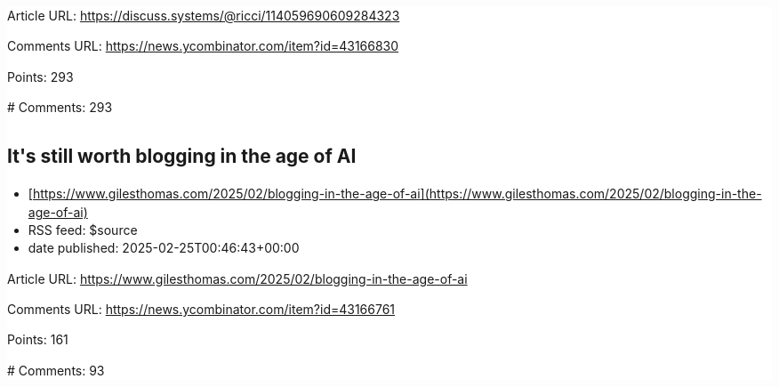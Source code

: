 <p>Article URL: <a href="https://discuss.systems/@ricci/114059690609284323">https://discuss.systems/@ricci/114059690609284323</a></p>
<p>Comments URL: <a href="https://news.ycombinator.com/item?id=43166830">https://news.ycombinator.com/item?id=43166830</a></p>
<p>Points: 293</p>
<p># Comments: 293</p>

## It's still worth blogging in the age of AI
 - [https://www.gilesthomas.com/2025/02/blogging-in-the-age-of-ai](https://www.gilesthomas.com/2025/02/blogging-in-the-age-of-ai)
 - RSS feed: $source
 - date published: 2025-02-25T00:46:43+00:00

<p>Article URL: <a href="https://www.gilesthomas.com/2025/02/blogging-in-the-age-of-ai">https://www.gilesthomas.com/2025/02/blogging-in-the-age-of-ai</a></p>
<p>Comments URL: <a href="https://news.ycombinator.com/item?id=43166761">https://news.ycombinator.com/item?id=43166761</a></p>
<p>Points: 161</p>
<p># Comments: 93</p>

